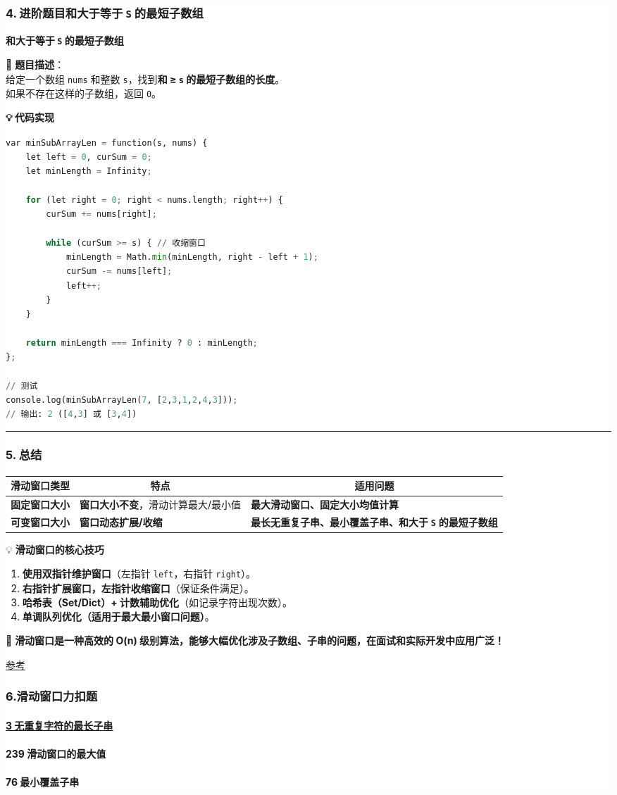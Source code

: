 ###  4. 进阶题目和大于等于 `S` 的最短子数组

**和大于等于 `S` 的最短子数组**

📌 **题目描述**：  
给定一个数组 `nums` 和整数 `s`，找到**和 ≥ `s` 的最短子数组的长度**。  
如果不存在这样的子数组，返回 `0`。

**💡 代码实现**
```python
var minSubArrayLen = function(s, nums) {
    let left = 0, curSum = 0;
    let minLength = Infinity;

    for (let right = 0; right < nums.length; right++) {
        curSum += nums[right];

        while (curSum >= s) { // 收缩窗口
            minLength = Math.min(minLength, right - left + 1);
            curSum -= nums[left];
            left++;
        }
    }

    return minLength === Infinity ? 0 : minLength;
};

// 测试
console.log(minSubArrayLen(7, [2,3,1,2,4,3])); 
// 输出: 2 ([4,3] 或 [3,4])
```

---

###  5. 总结

|**滑动窗口类型**|**特点**|**适用问题**|
|---|---|---|
|**固定窗口大小**|**窗口大小不变**，滑动计算最大/最小值|**最大滑动窗口、固定大小均值计算**|
|**可变窗口大小**|**窗口动态扩展/收缩**|**最长无重复子串、最小覆盖子串、和大于 `S` 的最短子数组**|

💡 **滑动窗口的核心技巧**

1. **使用双指针维护窗口**（左指针 `left`，右指针 `right`）。
2. **右指针扩展窗口，左指针收缩窗口**（保证条件满足）。
3. **哈希表（Set/Dict）+ 计数辅助优化**（如记录字符出现次数）。
4. **单调队列优化（适用于最大最小窗口问题）**。

🚀 **滑动窗口是一种高效的 O(n) 级别算法，能够大幅优化涉及子数组、子串的问题，在面试和实际开发中应用广泛！**

[参考](https://juejin.cn/post/7009202955094229005)
### 6.滑动窗口力扣题
#### [3 无重复字符的最长子串](https://leetcode.cn/problems/longest-substring-without-repeating-characters/?envType=study-plan-v2&envId=top-interview-150)
#### 239 滑动窗口的最大值
#### 76 最小覆盖子串